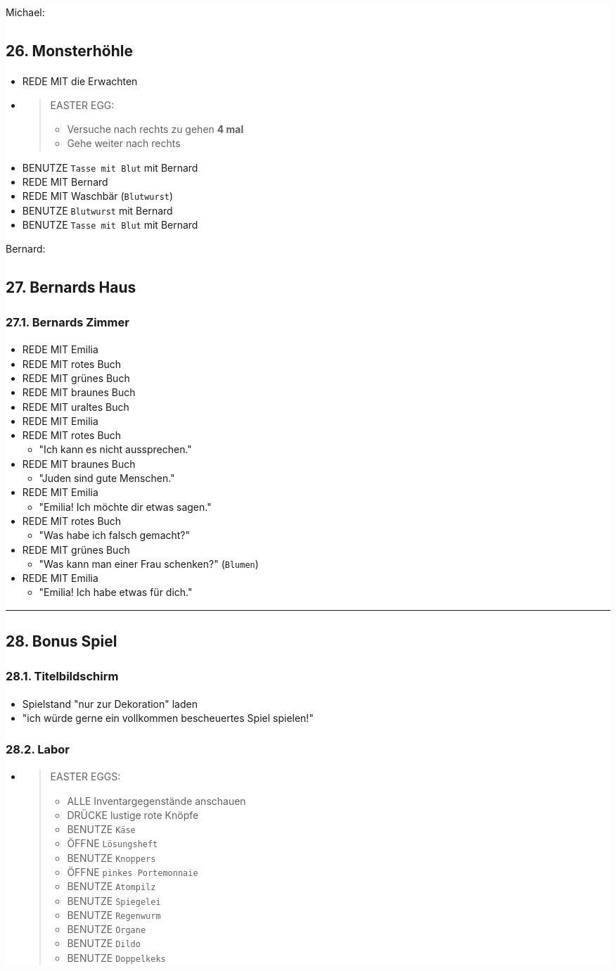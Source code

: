 Michael:

## 26. Monsterhöhle

- REDE MIT die Erwachten
- >EASTER EGG:
  >- Versuche nach rechts zu gehen **4 mal**
  >- Gehe weiter nach rechts
- BENUTZE `Tasse mit Blut` mit Bernard
- REDE MIT Bernard
- REDE MIT Waschbär (`Blutwurst`)
- BENUTZE `Blutwurst` mit Bernard
- BENUTZE `Tasse mit Blut` mit Bernard

Bernard:

## 27. Bernards Haus

### 27.1. Bernards Zimmer

- REDE MIT Emilia
- REDE MIT rotes Buch
- REDE MIT grünes Buch
- REDE MIT braunes Buch
- REDE MIT uraltes Buch
- REDE MIT Emilia
- REDE MIT rotes Buch
  - "Ich kann es nicht aussprechen."
- REDE MIT braunes Buch
  - "Juden sind gute Menschen."
- REDE MIT Emilia
  - "Emilia! Ich möchte dir etwas sagen."
- REDE MIT rotes Buch
  - "Was habe ich falsch gemacht?"
- REDE MIT grünes Buch
  - "Was kann man einer Frau schenken?" (`Blumen`)
- REDE MIT Emilia
  - "Emilia! Ich habe etwas für dich."

--------------------------------------------------------------------------------

## 28. Bonus Spiel

### 28.1. Titelbildschirm

- Spielstand "nur zur Dekoration" laden
- "ich würde gerne ein vollkommen bescheuertes Spiel spielen!"

### 28.2. Labor

- >EASTER EGGS:
  >- ALLE Inventargegenstände anschauen
  >- DRÜCKE lustige rote Knöpfe
  >- BENUTZE `Käse`
  >- ÖFFNE `Lösungsheft`
  >- BENUTZE `Knoppers`
  >- ÖFFNE `pinkes Portemonnaie`
  >- BENUTZE `Atompilz`
  >- BENUTZE `Spiegelei`
  >- BENUTZE `Regenwurm`
  >- BENUTZE `Organe`
  >- BENUTZE `Dildo`
  >- BENUTZE `Doppelkeks`
